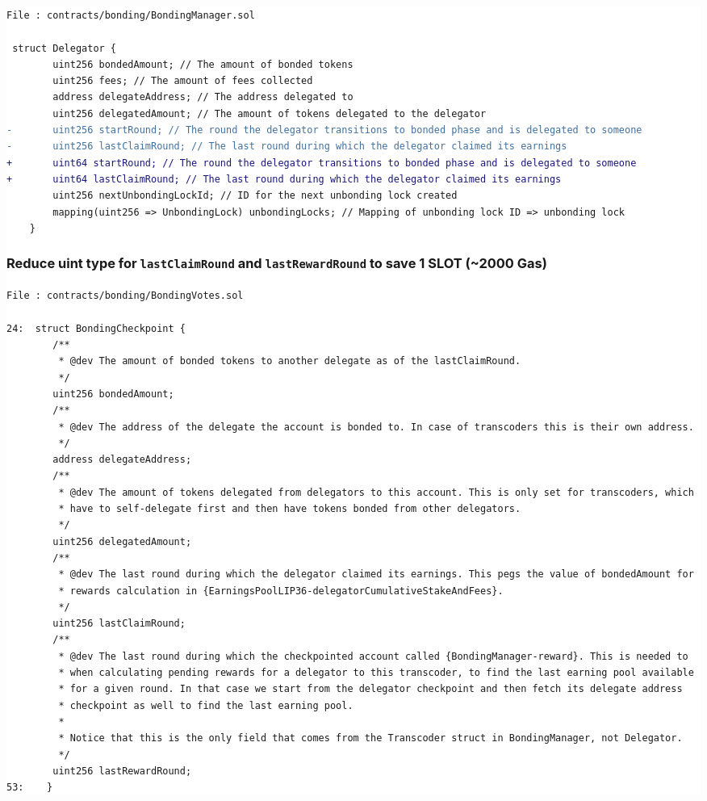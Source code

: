 ```diff
File : contracts/bonding/BondingManager.sol

 struct Delegator {
        uint256 bondedAmount; // The amount of bonded tokens
        uint256 fees; // The amount of fees collected
        address delegateAddress; // The address delegated to
        uint256 delegatedAmount; // The amount of tokens delegated to the delegator
-       uint256 startRound; // The round the delegator transitions to bonded phase and is delegated to someone
-       uint256 lastClaimRound; // The last round during which the delegator claimed its earnings
+       uint64 startRound; // The round the delegator transitions to bonded phase and is delegated to someone
+       uint64 lastClaimRound; // The last round during which the delegator claimed its earnings
        uint256 nextUnbondingLockId; // ID for the next unbonding lock created
        mapping(uint256 => UnbondingLock) unbondingLocks; // Mapping of unbonding lock ID => unbonding lock
    }

```
### Reduce uint type for `lastClaimRound` and `lastRewardRound` to save 1 SLOT (~2000 Gas)
```solidity
File : contracts/bonding/BondingVotes.sol

24:  struct BondingCheckpoint {
        /**
         * @dev The amount of bonded tokens to another delegate as of the lastClaimRound.
         */
        uint256 bondedAmount;
        /**
         * @dev The address of the delegate the account is bonded to. In case of transcoders this is their own address.
         */
        address delegateAddress;
        /**
         * @dev The amount of tokens delegated from delegators to this account. This is only set for transcoders, which
         * have to self-delegate first and then have tokens bonded from other delegators.
         */
        uint256 delegatedAmount;
        /**
         * @dev The last round during which the delegator claimed its earnings. This pegs the value of bondedAmount for
         * rewards calculation in {EarningsPoolLIP36-delegatorCumulativeStakeAndFees}.
         */
        uint256 lastClaimRound;
        /**
         * @dev The last round during which the checkpointed account called {BondingManager-reward}. This is needed to
         * when calculating pending rewards for a delegator to this transcoder, to find the last earning pool available
         * for a given round. In that case we start from the delegator checkpoint and then fetch its delegate address
         * checkpoint as well to find the last earning pool.
         *
         * Notice that this is the only field that comes from the Transcoder struct in BondingManager, not Delegator.
         */
        uint256 lastRewardRound;
53:    }

```